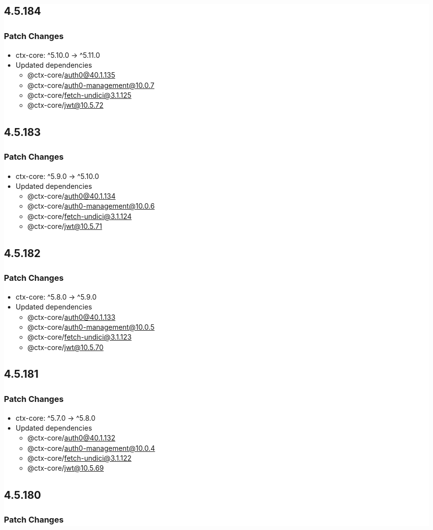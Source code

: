 ## 4.5.184

### Patch Changes

- ctx-core: ^5.10.0 -> ^5.11.0
- Updated dependencies
  - @ctx-core/auth0@40.1.135
  - @ctx-core/auth0-management@10.0.7
  - @ctx-core/fetch-undici@3.1.125
  - @ctx-core/jwt@10.5.72

## 4.5.183

### Patch Changes

- ctx-core: ^5.9.0 -> ^5.10.0
- Updated dependencies
  - @ctx-core/auth0@40.1.134
  - @ctx-core/auth0-management@10.0.6
  - @ctx-core/fetch-undici@3.1.124
  - @ctx-core/jwt@10.5.71

## 4.5.182

### Patch Changes

- ctx-core: ^5.8.0 -> ^5.9.0
- Updated dependencies
  - @ctx-core/auth0@40.1.133
  - @ctx-core/auth0-management@10.0.5
  - @ctx-core/fetch-undici@3.1.123
  - @ctx-core/jwt@10.5.70

## 4.5.181

### Patch Changes

- ctx-core: ^5.7.0 -> ^5.8.0
- Updated dependencies
  - @ctx-core/auth0@40.1.132
  - @ctx-core/auth0-management@10.0.4
  - @ctx-core/fetch-undici@3.1.122
  - @ctx-core/jwt@10.5.69

## 4.5.180

### Patch Changes
